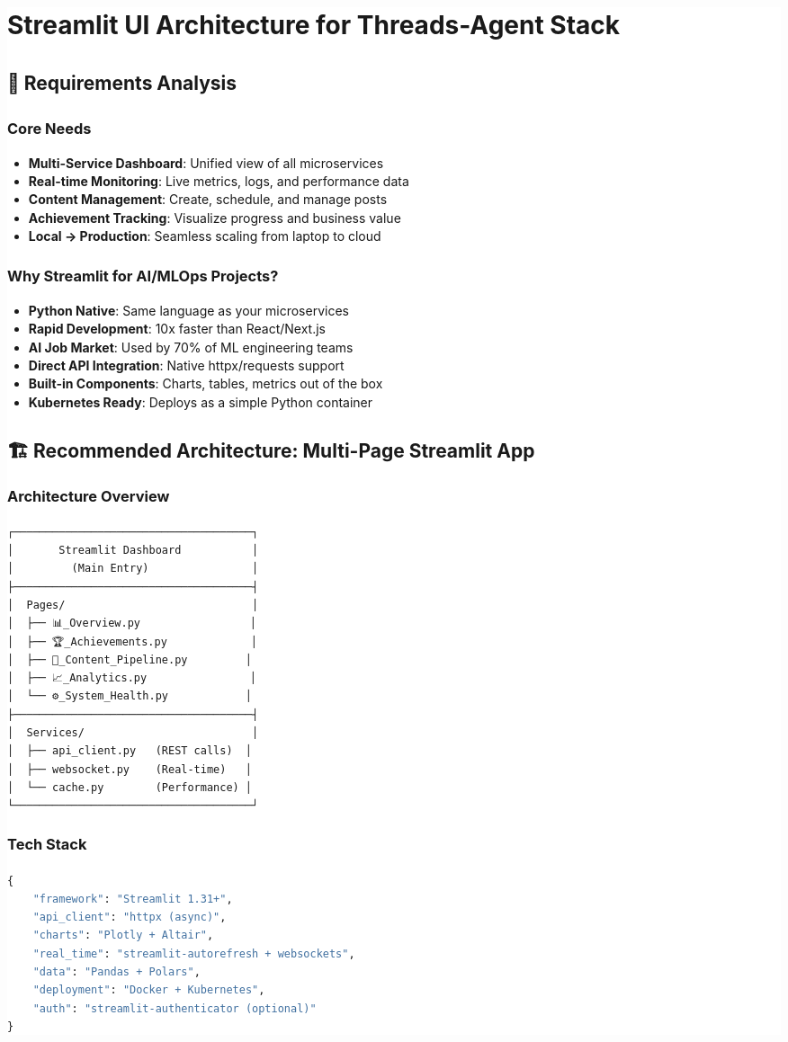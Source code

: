 # Streamlit UI Architecture for Threads-Agent Stack

## 🎯 Requirements Analysis

### Core Needs
- **Multi-Service Dashboard**: Unified view of all microservices
- **Real-time Monitoring**: Live metrics, logs, and performance data
- **Content Management**: Create, schedule, and manage posts
- **Achievement Tracking**: Visualize progress and business value
- **Local → Production**: Seamless scaling from laptop to cloud

### Why Streamlit for AI/MLOps Projects?
- **Python Native**: Same language as your microservices
- **Rapid Development**: 10x faster than React/Next.js
- **AI Job Market**: Used by 70% of ML engineering teams
- **Direct API Integration**: Native httpx/requests support
- **Built-in Components**: Charts, tables, metrics out of the box
- **Kubernetes Ready**: Deploys as a simple Python container

## 🏗️ Recommended Architecture: Multi-Page Streamlit App

### Architecture Overview
```
┌─────────────────────────────────────┐
│       Streamlit Dashboard           │
│         (Main Entry)                │
├─────────────────────────────────────┤
│  Pages/                             │
│  ├── 📊_Overview.py                 │
│  ├── 🏆_Achievements.py             │
│  ├── 📝_Content_Pipeline.py         │
│  ├── 📈_Analytics.py                │
│  └── ⚙️_System_Health.py            │
├─────────────────────────────────────┤
│  Services/                          │
│  ├── api_client.py   (REST calls)  │
│  ├── websocket.py    (Real-time)   │
│  └── cache.py        (Performance) │
└─────────────────────────────────────┘
```

### Tech Stack
```python
{
    "framework": "Streamlit 1.31+",
    "api_client": "httpx (async)",
    "charts": "Plotly + Altair",
    "real_time": "streamlit-autorefresh + websockets",
    "data": "Pandas + Polars",
    "deployment": "Docker + Kubernetes",
    "auth": "streamlit-authenticator (optional)"
}
```
